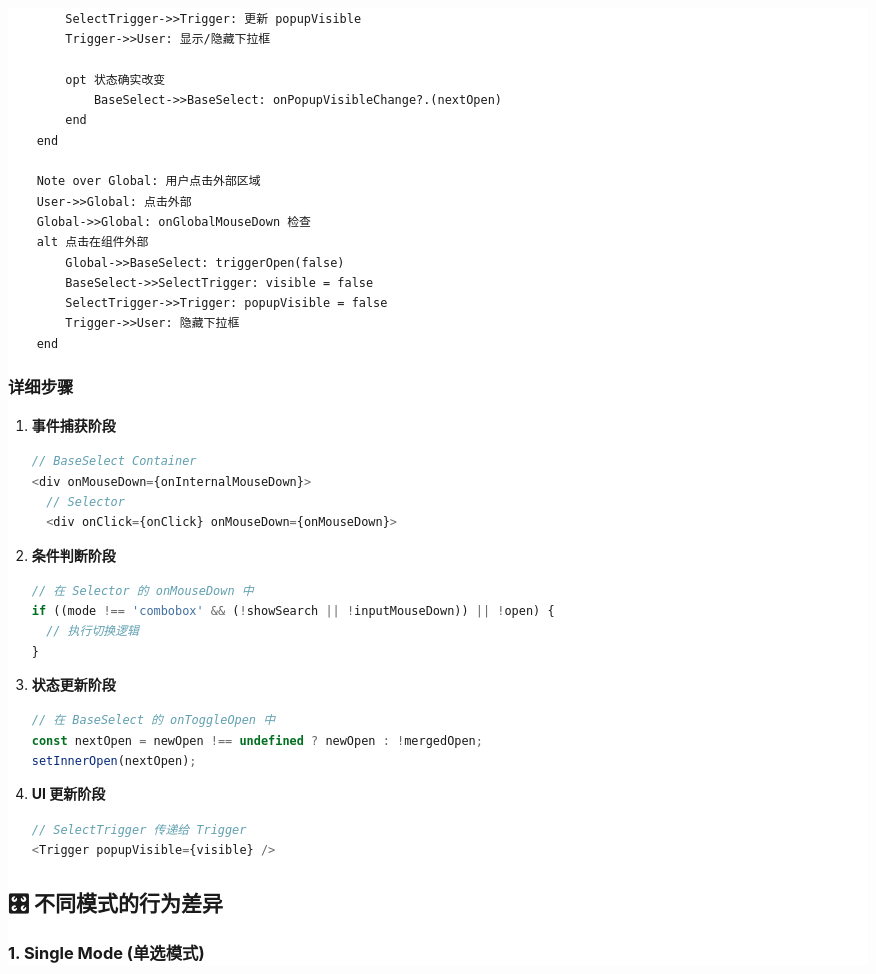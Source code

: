 ```mermaid
        SelectTrigger->>Trigger: 更新 popupVisible
        Trigger->>User: 显示/隐藏下拉框
        
        opt 状态确实改变
            BaseSelect->>BaseSelect: onPopupVisibleChange?.(nextOpen)
        end
    end

    Note over Global: 用户点击外部区域
    User->>Global: 点击外部
    Global->>Global: onGlobalMouseDown 检查
    alt 点击在组件外部
        Global->>BaseSelect: triggerOpen(false)
        BaseSelect->>SelectTrigger: visible = false
        SelectTrigger->>Trigger: popupVisible = false
        Trigger->>User: 隐藏下拉框
    end
```

### 详细步骤

1. **事件捕获阶段**
   ```typescript
   // BaseSelect Container
   <div onMouseDown={onInternalMouseDown}>
     // Selector
     <div onClick={onClick} onMouseDown={onMouseDown}>
   ```

2. **条件判断阶段**
   ```typescript
   // 在 Selector 的 onMouseDown 中
   if ((mode !== 'combobox' && (!showSearch || !inputMouseDown)) || !open) {
     // 执行切换逻辑
   }
   ```

3. **状态更新阶段**
   ```typescript
   // 在 BaseSelect 的 onToggleOpen 中
   const nextOpen = newOpen !== undefined ? newOpen : !mergedOpen;
   setInnerOpen(nextOpen);
   ```

4. **UI 更新阶段**
   ```typescript
   // SelectTrigger 传递给 Trigger
   <Trigger popupVisible={visible} />
   ```

## 🎛️ 不同模式的行为差异

### 1. Single Mode (单选模式)
